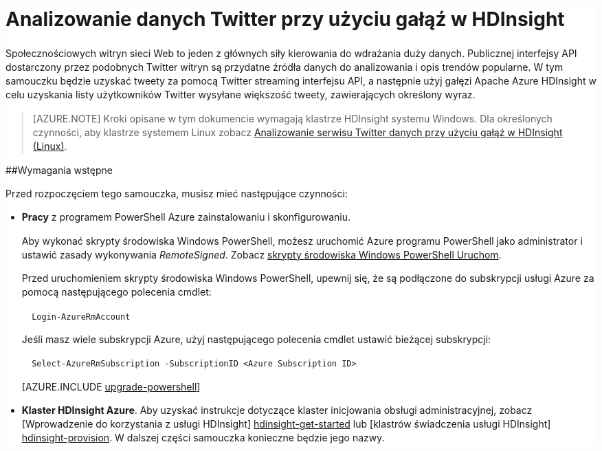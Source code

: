 <properties
    pageTitle="Analizowanie danych Twitter za Hadoop w HDInsight | Microsoft Azure"
    description="Dowiedz się, jak za pomocą gałęzi do analizowania danych w serwisie Twitter na Hadoop w HDInsight, aby znaleźć częstotliwość zastosowania danego wyrazu."
    services="hdinsight"
    documentationCenter=""
    authors="mumian"
    manager="jhubbard"
    editor="cgronlun"/>

<tags
    ms.service="hdinsight"
    ms.workload="big-data"
    ms.tgt_pltfrm="na"
    ms.devlang="na"
    ms.topic="article"
    ms.date="10/19/2016"
    ms.author="jgao"/>

# <a name="analyze-twitter-data-using-hive-in-hdinsight"></a>Analizowanie danych Twitter przy użyciu gałąź w HDInsight

Społecznościowych witryn sieci Web to jeden z głównych siły kierowania do wdrażania duży danych. Publicznej interfejsy API dostarczony przez podobnych Twitter witryn są przydatne źródła danych do analizowania i opis trendów popularne. W tym samouczku będzie uzyskać tweety za pomocą Twitter streaming interfejsu API, a następnie użyj gałęzi Apache Azure HDInsight w celu uzyskania listy użytkowników Twitter wysyłane większość tweety, zawierających określony wyraz.

> [AZURE.NOTE] Kroki opisane w tym dokumencie wymagają klastrze HDInsight systemu Windows. Dla określonych czynności, aby klastrze systemem Linux zobacz [Analizowanie serwisu Twitter danych przy użyciu gałąź w HDInsight (Linux)](hdinsight-analyze-twitter-data-linux.md).


##<a name="prerequisites"></a>Wymagania wstępne

Przed rozpoczęciem tego samouczka, musisz mieć następujące czynności:

- **Pracy** z programem PowerShell Azure zainstalowaniu i skonfigurowaniu. 

    Aby wykonać skrypty środowiska Windows PowerShell, możesz uruchomić Azure programu PowerShell jako administrator i ustawić zasady wykonywania *RemoteSigned*. Zobacz [skrypty środowiska Windows PowerShell Uruchom][powershell-script].

    Przed uruchomieniem skrypty środowiska Windows PowerShell, upewnij się, że są podłączone do subskrypcji usługi Azure za pomocą następującego polecenia cmdlet:

        Login-AzureRmAccount

    Jeśli masz wiele subskrypcji Azure, użyj następującego polecenia cmdlet ustawić bieżącej subskrypcji:

        Select-AzureRmSubscription -SubscriptionID <Azure Subscription ID>

    [AZURE.INCLUDE [upgrade-powershell](../../includes/hdinsight-use-latest-powershell.md)]

- **Klaster HDInsight Azure**. Aby uzyskać instrukcje dotyczące klaster inicjowania obsługi administracyjnej, zobacz [Wprowadzenie do korzystania z usługi HDInsight] [ hdinsight-get-started] lub [klastrów świadczenia usługi HDInsight] [hdinsight-provision]. W dalszej części samouczka konieczne będzie jego nazwy.


[curl]: http://curl.haxx.se
[curl-download]: http://curl.haxx.se/download.html
[apache-hive-tutorial]: https://cwiki.apache.org/confluence/display/Hive/Tutorial
[twitter-streaming-api]: https://dev.twitter.com/docs/streaming-apis
[twitter-statuses-filter]: https://dev.twitter.com/docs/api/1.1/post/statuses/filter
[powershell-start]: http://technet.microsoft.com/library/hh847889.aspx
[powershell-install]: powershell-install-configure.md
[powershell-script]: http://technet.microsoft.com/library/ee176961.aspx
[hdinsight-provision]: hdinsight-provision-clusters.md
[hdinsight-get-started]: hdinsight-hadoop-linux-tutorial-get-started.md
[hdinsight-storage-powershell]: ../hdinsight-hadoop-use-blob-storage.md#powershell
[hdinsight-analyze-flight-delay-data]: hdinsight-analyze-flight-delay-data.md
[hdinsight-storage]: ../hdinsight-hadoop-use-blob-storage.md
[hdinsight-use-sqoop]: hdinsight-use-sqoop.md
[hdinsight-power-query]: hdinsight-connect-excel-power-query.md
[hdinsight-hive-odbc]: hdinsight-connect-excel-hive-odbc-driver.md
[hdinsight-hbase-twitter-sentiment]: hdinsight-hbase-analyze-twitter-sentiment.md